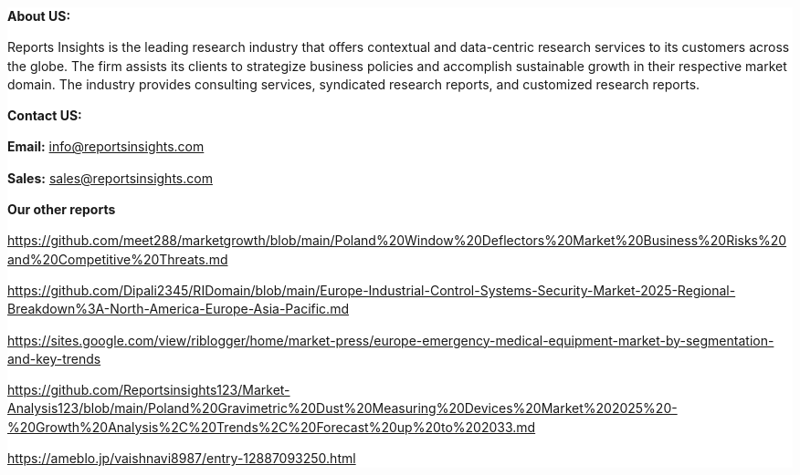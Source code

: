 <strong><strong>About US</strong>:</strong>

Reports Insights is the leading research industry that offers contextual and data-centric research services to its customers across the globe. The firm assists its clients to strategize business policies and accomplish sustainable growth in their respective market domain. The industry provides consulting services, syndicated research reports, and customized research reports.

<strong>Contact US:</strong>

<p class=><b>Email:</b> <a href=mailto:info@reportsinsights.com>info@reportsinsights.com</a></p>
<p class=><b>Sales:</b> <a href=mailto:sales@reportsinsights.com>sales@reportsinsights.com</a></p>

<strong>Our other reports</strong>

<a href=https://github.com/meet288/marketgrowth/blob/main/Poland%20Window%20Deflectors%20Market%20Business%20Risks%20and%20Competitive%20Threats.md>https://github.com/meet288/marketgrowth/blob/main/Poland%20Window%20Deflectors%20Market%20Business%20Risks%20and%20Competitive%20Threats.md</a>

<a href=https://github.com/Dipali2345/RIDomain/blob/main/Europe-Industrial-Control-Systems-Security-Market-2025-Regional-Breakdown%3A-North-America-Europe-Asia-Pacific.md>https://github.com/Dipali2345/RIDomain/blob/main/Europe-Industrial-Control-Systems-Security-Market-2025-Regional-Breakdown%3A-North-America-Europe-Asia-Pacific.md</a>

<a href=https://sites.google.com/view/riblogger/home/market-press/europe-emergency-medical-equipment-market-by-segmentation-and-key-trends>https://sites.google.com/view/riblogger/home/market-press/europe-emergency-medical-equipment-market-by-segmentation-and-key-trends</a>

<a href=https://github.com/Reportsinsights123/Market-Analysis123/blob/main/Poland%20Gravimetric%20Dust%20Measuring%20Devices%20Market%202025%20-%20Growth%20Analysis%2C%20Trends%2C%20Forecast%20up%20to%202033.md>https://github.com/Reportsinsights123/Market-Analysis123/blob/main/Poland%20Gravimetric%20Dust%20Measuring%20Devices%20Market%202025%20-%20Growth%20Analysis%2C%20Trends%2C%20Forecast%20up%20to%202033.md</a>

<a href=https://ameblo.jp/vaishnavi8987/entry-12887093250.html>https://ameblo.jp/vaishnavi8987/entry-12887093250.html</a>
